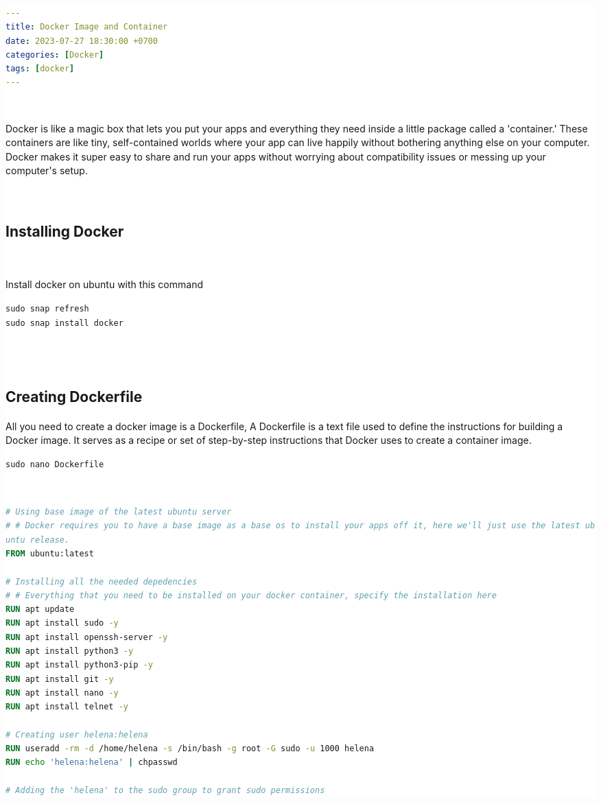 ```yaml
---
title: Docker Image and Container
date: 2023-07-27 18:30:00 +0700
categories: [Docker]
tags: [docker]
---
```


<br>

Docker is like a magic box that lets you put your apps and everything they need inside a little package called a 'container.' These containers are like tiny, self-contained worlds where your app can live happily without bothering anything else on your computer. <br>
Docker makes it super easy to share and run your apps without worrying about compatibility issues or messing up your computer's setup.

<br>

## Installing Docker

<br>

Install docker on ubuntu with this command

```shell
sudo snap refresh
sudo snap install docker 
```

<br>
<br>

## Creating Dockerfile

All you need to create a docker image is a Dockerfile, A Dockerfile is a text file used to define the instructions for building a Docker image. It serves as a recipe or set of step-by-step instructions that Docker uses to create a container image. 

```shell
sudo nano Dockerfile
```

<br>

```Dockerfile
# Using base image of the latest ubuntu server
# # Docker requires you to have a base image as a base os to install your apps off it, here we'll just use the latest ubuntu release.
FROM ubuntu:latest

# Installing all the needed depedencies
# # Everything that you need to be installed on your docker container, specify the installation here
RUN apt update
RUN apt install sudo -y
RUN apt install openssh-server -y
RUN apt install python3 -y
RUN apt install python3-pip -y
RUN apt install git -y
RUN apt install nano -y
RUN apt install telnet -y

# Creating user helena:helena
RUN useradd -rm -d /home/helena -s /bin/bash -g root -G sudo -u 1000 helena
RUN echo 'helena:helena' | chpasswd

# Adding the 'helena' to the sudo group to grant sudo permissions
```